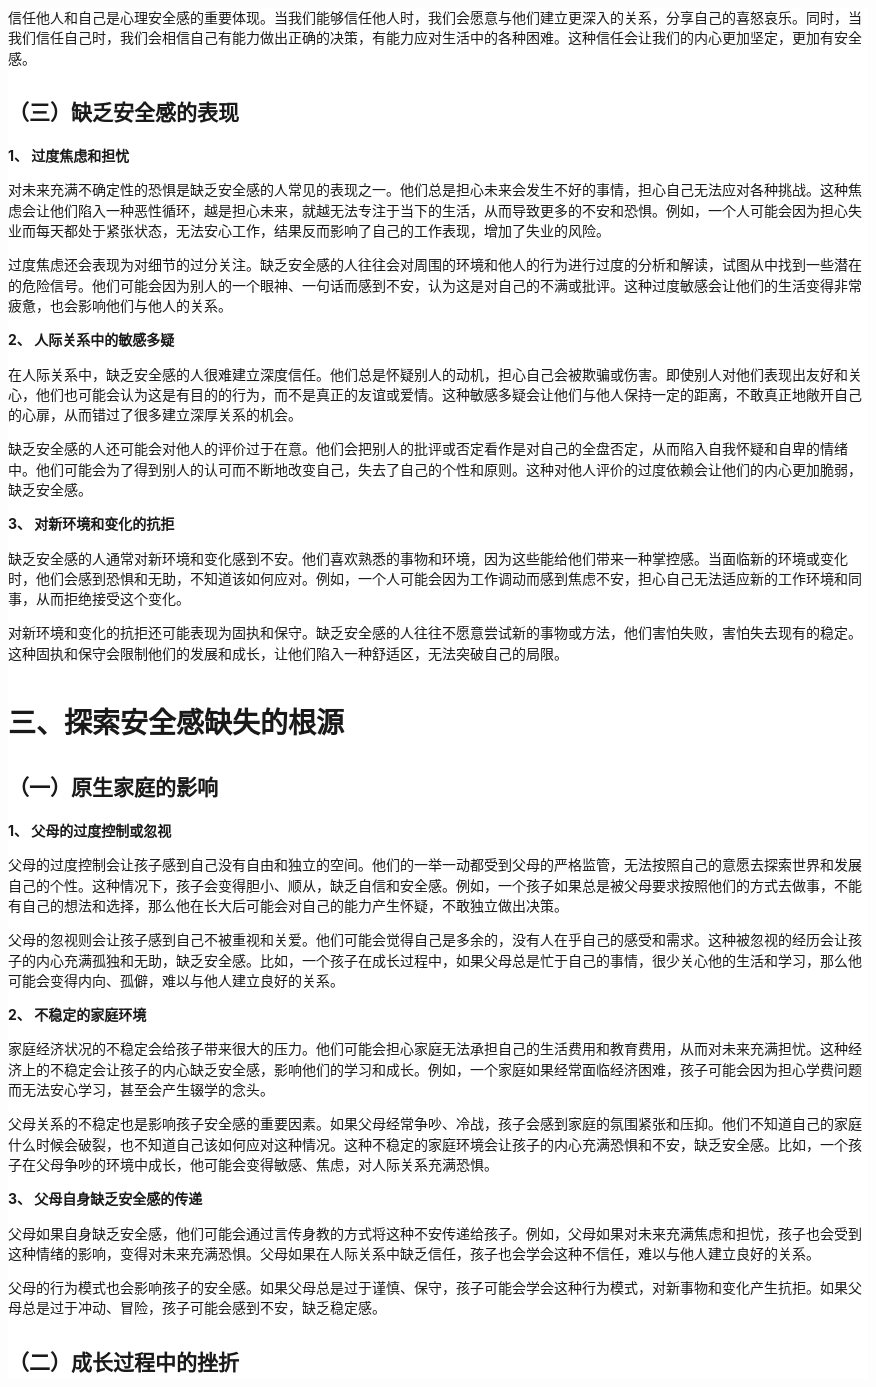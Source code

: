 信任他人和自己是心理安全感的重要体现。当我们能够信任他人时，我们会愿意与他们建立更深入的关系，分享自己的喜怒哀乐。同时，当我们信任自己时，我们会相信自己有能力做出正确的决策，有能力应对生活中的各种困难。这种信任会让我们的内心更加坚定，更加有安全感。

## （三）缺乏安全感的表现

**1、 过度焦虑和担忧** 

对未来充满不确定性的恐惧是缺乏安全感的人常见的表现之一。他们总是担心未来会发生不好的事情，担心自己无法应对各种挑战。这种焦虑会让他们陷入一种恶性循环，越是担心未来，就越无法专注于当下的生活，从而导致更多的不安和恐惧。例如，一个人可能会因为担心失业而每天都处于紧张状态，无法安心工作，结果反而影响了自己的工作表现，增加了失业的风险。

过度焦虑还会表现为对细节的过分关注。缺乏安全感的人往往会对周围的环境和他人的行为进行过度的分析和解读，试图从中找到一些潜在的危险信号。他们可能会因为别人的一个眼神、一句话而感到不安，认为这是对自己的不满或批评。这种过度敏感会让他们的生活变得非常疲惫，也会影响他们与他人的关系。

**2、 人际关系中的敏感多疑** 

在人际关系中，缺乏安全感的人很难建立深度信任。他们总是怀疑别人的动机，担心自己会被欺骗或伤害。即使别人对他们表现出友好和关心，他们也可能会认为这是有目的的行为，而不是真正的友谊或爱情。这种敏感多疑会让他们与他人保持一定的距离，不敢真正地敞开自己的心扉，从而错过了很多建立深厚关系的机会。

缺乏安全感的人还可能会对他人的评价过于在意。他们会把别人的批评或否定看作是对自己的全盘否定，从而陷入自我怀疑和自卑的情绪中。他们可能会为了得到别人的认可而不断地改变自己，失去了自己的个性和原则。这种对他人评价的过度依赖会让他们的内心更加脆弱，缺乏安全感。

**3、 对新环境和变化的抗拒** 

缺乏安全感的人通常对新环境和变化感到不安。他们喜欢熟悉的事物和环境，因为这些能给他们带来一种掌控感。当面临新的环境或变化时，他们会感到恐惧和无助，不知道该如何应对。例如，一个人可能会因为工作调动而感到焦虑不安，担心自己无法适应新的工作环境和同事，从而拒绝接受这个变化。

对新环境和变化的抗拒还可能表现为固执和保守。缺乏安全感的人往往不愿意尝试新的事物或方法，他们害怕失败，害怕失去现有的稳定。这种固执和保守会限制他们的发展和成长，让他们陷入一种舒适区，无法突破自己的局限。

# 三、探索安全感缺失的根源

## （一）原生家庭的影响

**1、 父母的过度控制或忽视** 

父母的过度控制会让孩子感到自己没有自由和独立的空间。他们的一举一动都受到父母的严格监管，无法按照自己的意愿去探索世界和发展自己的个性。这种情况下，孩子会变得胆小、顺从，缺乏自信和安全感。例如，一个孩子如果总是被父母要求按照他们的方式去做事，不能有自己的想法和选择，那么他在长大后可能会对自己的能力产生怀疑，不敢独立做出决策。

父母的忽视则会让孩子感到自己不被重视和关爱。他们可能会觉得自己是多余的，没有人在乎自己的感受和需求。这种被忽视的经历会让孩子的内心充满孤独和无助，缺乏安全感。比如，一个孩子在成长过程中，如果父母总是忙于自己的事情，很少关心他的生活和学习，那么他可能会变得内向、孤僻，难以与他人建立良好的关系。

**2、 不稳定的家庭环境** 

家庭经济状况的不稳定会给孩子带来很大的压力。他们可能会担心家庭无法承担自己的生活费用和教育费用，从而对未来充满担忧。这种经济上的不稳定会让孩子的内心缺乏安全感，影响他们的学习和成长。例如，一个家庭如果经常面临经济困难，孩子可能会因为担心学费问题而无法安心学习，甚至会产生辍学的念头。

父母关系的不稳定也是影响孩子安全感的重要因素。如果父母经常争吵、冷战，孩子会感到家庭的氛围紧张和压抑。他们不知道自己的家庭什么时候会破裂，也不知道自己该如何应对这种情况。这种不稳定的家庭环境会让孩子的内心充满恐惧和不安，缺乏安全感。比如，一个孩子在父母争吵的环境中成长，他可能会变得敏感、焦虑，对人际关系充满恐惧。

**3、 父母自身缺乏安全感的传递** 

父母如果自身缺乏安全感，他们可能会通过言传身教的方式将这种不安传递给孩子。例如，父母如果对未来充满焦虑和担忧，孩子也会受到这种情绪的影响，变得对未来充满恐惧。父母如果在人际关系中缺乏信任，孩子也会学会这种不信任，难以与他人建立良好的关系。

父母的行为模式也会影响孩子的安全感。如果父母总是过于谨慎、保守，孩子可能会学会这种行为模式，对新事物和变化产生抗拒。如果父母总是过于冲动、冒险，孩子可能会感到不安，缺乏稳定感。

## （二）成长过程中的挫折
